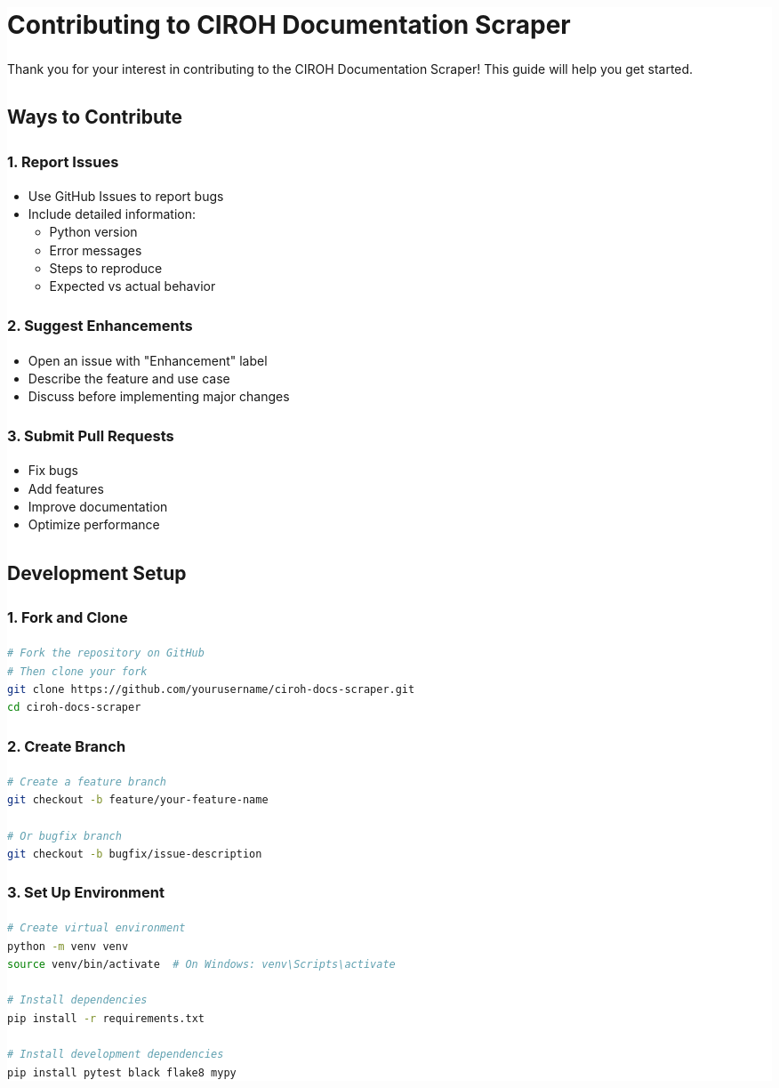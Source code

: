 # Contributing to CIROH Documentation Scraper

Thank you for your interest in contributing to the CIROH Documentation Scraper! This guide will help you get started.

## Ways to Contribute

### 1. Report Issues
- Use GitHub Issues to report bugs
- Include detailed information:
  - Python version
  - Error messages
  - Steps to reproduce
  - Expected vs actual behavior

### 2. Suggest Enhancements
- Open an issue with "Enhancement" label
- Describe the feature and use case
- Discuss before implementing major changes

### 3. Submit Pull Requests
- Fix bugs
- Add features
- Improve documentation
- Optimize performance

## Development Setup

### 1. Fork and Clone
```bash
# Fork the repository on GitHub
# Then clone your fork
git clone https://github.com/yourusername/ciroh-docs-scraper.git
cd ciroh-docs-scraper
```

### 2. Create Branch
```bash
# Create a feature branch
git checkout -b feature/your-feature-name

# Or bugfix branch
git checkout -b bugfix/issue-description
```

### 3. Set Up Environment
```bash
# Create virtual environment
python -m venv venv
source venv/bin/activate  # On Windows: venv\Scripts\activate

# Install dependencies
pip install -r requirements.txt

# Install development dependencies
pip install pytest black flake8 mypy
```
